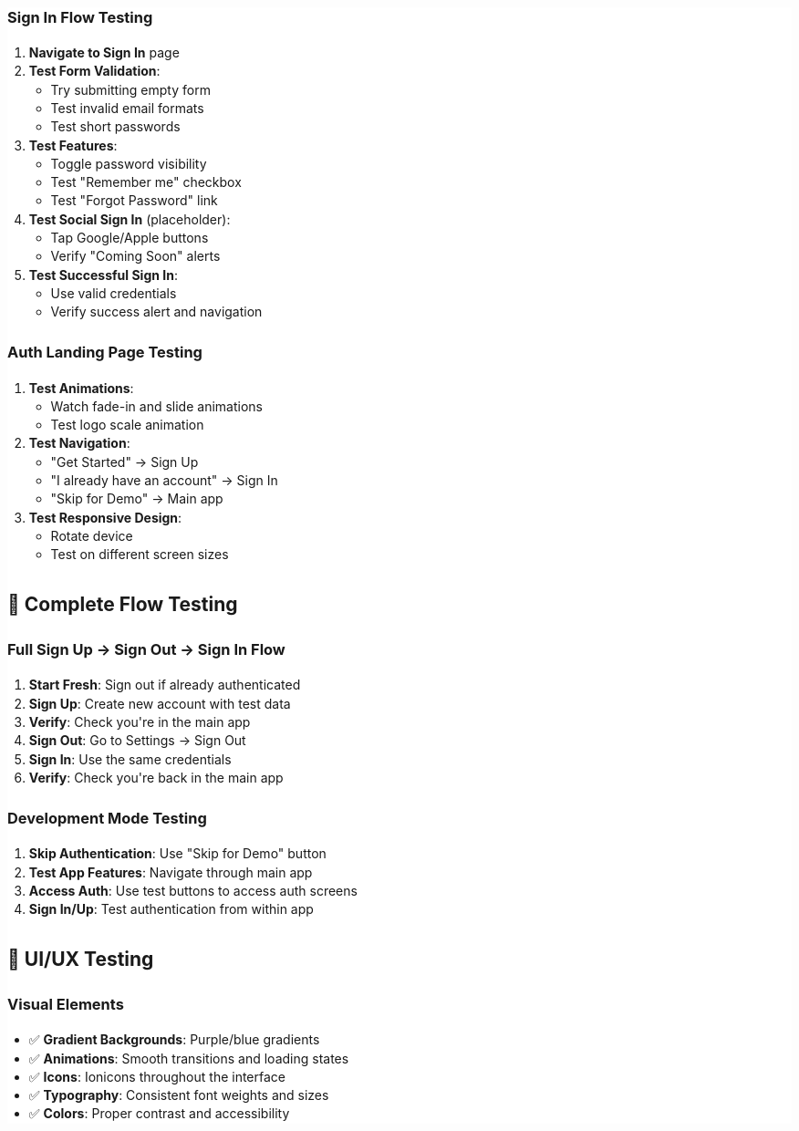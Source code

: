### Sign In Flow Testing
1. **Navigate to Sign In** page
2. **Test Form Validation**:
   - Try submitting empty form
   - Test invalid email formats
   - Test short passwords
3. **Test Features**:
   - Toggle password visibility
   - Test "Remember me" checkbox
   - Test "Forgot Password" link
4. **Test Social Sign In** (placeholder):
   - Tap Google/Apple buttons
   - Verify "Coming Soon" alerts
5. **Test Successful Sign In**:
   - Use valid credentials
   - Verify success alert and navigation

### Auth Landing Page Testing
1. **Test Animations**:
   - Watch fade-in and slide animations
   - Test logo scale animation
2. **Test Navigation**:
   - "Get Started" → Sign Up
   - "I already have an account" → Sign In
   - "Skip for Demo" → Main app
3. **Test Responsive Design**:
   - Rotate device
   - Test on different screen sizes

## 🔄 Complete Flow Testing

### Full Sign Up → Sign Out → Sign In Flow
1. **Start Fresh**: Sign out if already authenticated
2. **Sign Up**: Create new account with test data
3. **Verify**: Check you're in the main app
4. **Sign Out**: Go to Settings → Sign Out
5. **Sign In**: Use the same credentials
6. **Verify**: Check you're back in the main app

### Development Mode Testing
1. **Skip Authentication**: Use "Skip for Demo" button
2. **Test App Features**: Navigate through main app
3. **Access Auth**: Use test buttons to access auth screens
4. **Sign In/Up**: Test authentication from within app

## 🎨 UI/UX Testing

### Visual Elements
- ✅ **Gradient Backgrounds**: Purple/blue gradients
- ✅ **Animations**: Smooth transitions and loading states
- ✅ **Icons**: Ionicons throughout the interface
- ✅ **Typography**: Consistent font weights and sizes
- ✅ **Colors**: Proper contrast and accessibility
